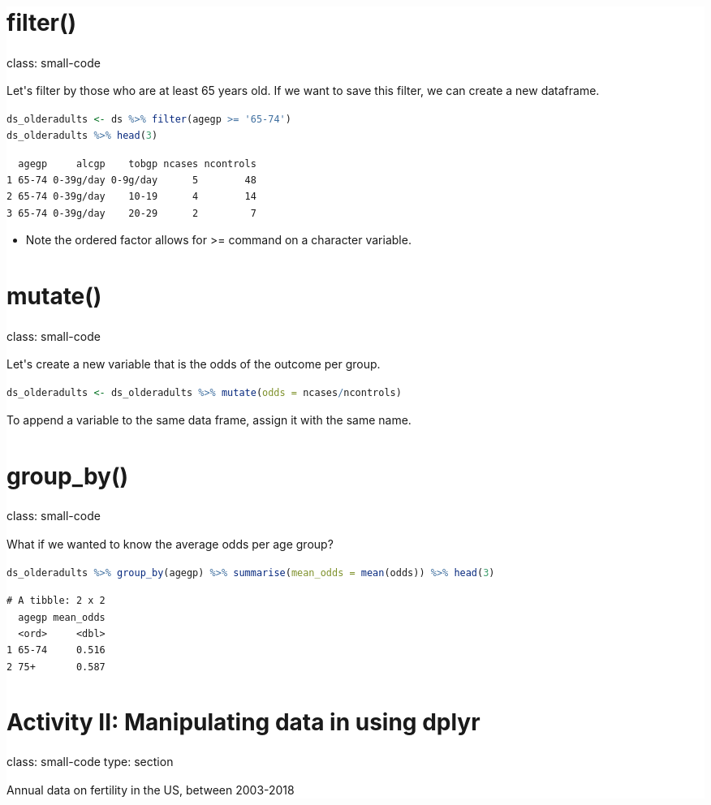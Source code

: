 
filter() 
========================================================
class: small-code

Let's filter by those who are at least 65 years old.
If we want to save this filter, we can create a new dataframe. 

```r
ds_olderadults <- ds %>% filter(agegp >= '65-74') 
ds_olderadults %>% head(3)
```

```
  agegp     alcgp    tobgp ncases ncontrols
1 65-74 0-39g/day 0-9g/day      5        48
2 65-74 0-39g/day    10-19      4        14
3 65-74 0-39g/day    20-29      2         7
```

* Note the ordered factor allows for >= command on a character variable.

 
mutate() 
========================================================
class: small-code

Let's create a new variable that is the odds of the outcome per group. 

```r
ds_olderadults <- ds_olderadults %>% mutate(odds = ncases/ncontrols) 
```

To append a variable to the same data frame, assign it with the same name. 


group_by() 
========================================================
class: small-code

What if we wanted to know the average odds per age group? 

```r
ds_olderadults %>% group_by(agegp) %>% summarise(mean_odds = mean(odds)) %>% head(3)
```

```
# A tibble: 2 x 2
  agegp mean_odds
  <ord>     <dbl>
1 65-74     0.516
2 75+       0.587
```

Activity II: Manipulating data in using dplyr  
========================================================
class: small-code
type: section

Annual data on fertility in the US, between 2003-2018
